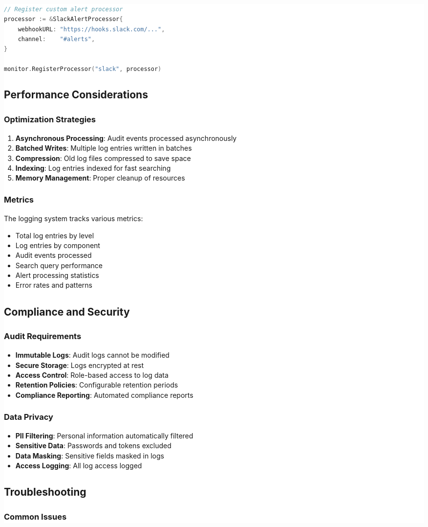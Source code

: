 ```go
// Register custom alert processor
processor := &SlackAlertProcessor{
    webhookURL: "https://hooks.slack.com/...",
    channel:    "#alerts",
}

monitor.RegisterProcessor("slack", processor)
```

## Performance Considerations

### Optimization Strategies

1. **Asynchronous Processing**: Audit events processed asynchronously
2. **Batched Writes**: Multiple log entries written in batches
3. **Compression**: Old log files compressed to save space
4. **Indexing**: Log entries indexed for fast searching
5. **Memory Management**: Proper cleanup of resources

### Metrics

The logging system tracks various metrics:

- Total log entries by level
- Log entries by component
- Audit events processed
- Search query performance
- Alert processing statistics
- Error rates and patterns

## Compliance and Security

### Audit Requirements

- **Immutable Logs**: Audit logs cannot be modified
- **Secure Storage**: Logs encrypted at rest
- **Access Control**: Role-based access to log data
- **Retention Policies**: Configurable retention periods
- **Compliance Reporting**: Automated compliance reports

### Data Privacy

- **PII Filtering**: Personal information automatically filtered
- **Sensitive Data**: Passwords and tokens excluded
- **Data Masking**: Sensitive fields masked in logs
- **Access Logging**: All log access logged

## Troubleshooting

### Common Issues
